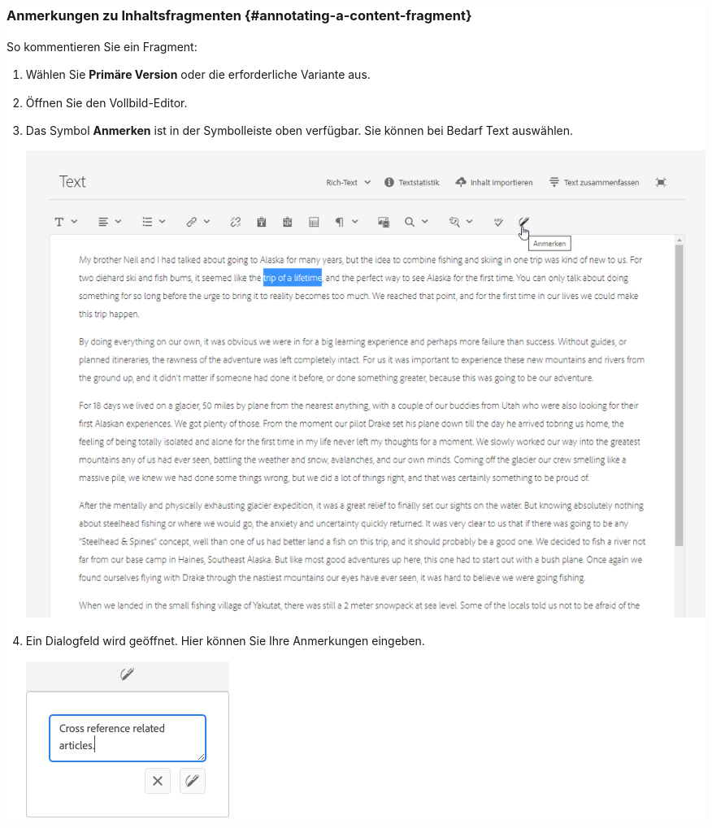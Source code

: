 ### Anmerkungen zu Inhaltsfragmenten {#annotating-a-content-fragment}

So kommentieren Sie ein Fragment:

1. Wählen Sie **Primäre Version** oder die erforderliche Variante aus.

1. Öffnen Sie den Vollbild-Editor.

1. Das Symbol **Anmerken** ist in der Symbolleiste oben verfügbar. Sie können bei Bedarf Text auswählen.

   ![Anmerken](assets/cfm-variations-07.png)

1. Ein Dialogfeld wird geöffnet. Hier können Sie Ihre Anmerkungen eingeben.

   ![Anmerken](assets/cfm-variations-07a.png)

